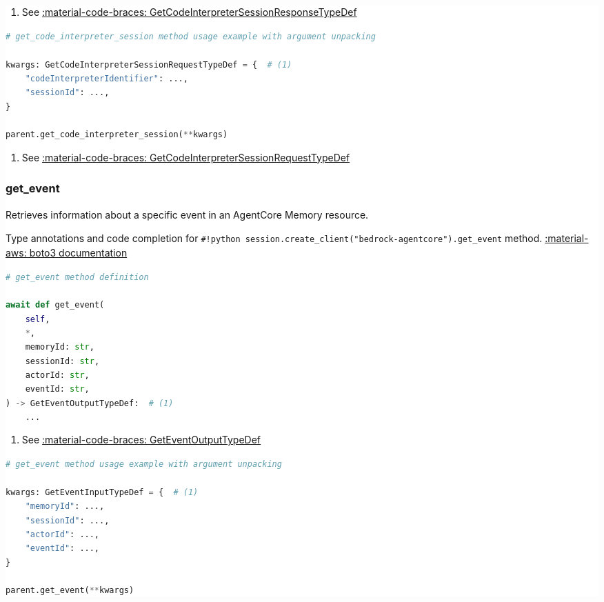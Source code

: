 1. See [:material-code-braces: GetCodeInterpreterSessionResponseTypeDef](./type_defs.md#getcodeinterpretersessionresponsetypedef)


```python
# get_code_interpreter_session method usage example with argument unpacking

kwargs: GetCodeInterpreterSessionRequestTypeDef = {  # (1)
    "codeInterpreterIdentifier": ...,
    "sessionId": ...,
}

parent.get_code_interpreter_session(**kwargs)
```

1. See [:material-code-braces: GetCodeInterpreterSessionRequestTypeDef](./type_defs.md#getcodeinterpretersessionrequesttypedef)

### get\_event

Retrieves information about a specific event in an AgentCore Memory resource.

Type annotations and code completion for `#!python session.create_client("bedrock-agentcore").get_event` method.
[:material-aws: boto3 documentation](https://boto3.amazonaws.com/v1/documentation/api/latest/reference/services/bedrock-agentcore/client/get_event.html)

```python
# get_event method definition

await def get_event(
    self,
    *,
    memoryId: str,
    sessionId: str,
    actorId: str,
    eventId: str,
) -> GetEventOutputTypeDef:  # (1)
    ...
```

1. See [:material-code-braces: GetEventOutputTypeDef](./type_defs.md#geteventoutputtypedef)


```python
# get_event method usage example with argument unpacking

kwargs: GetEventInputTypeDef = {  # (1)
    "memoryId": ...,
    "sessionId": ...,
    "actorId": ...,
    "eventId": ...,
}

parent.get_event(**kwargs)
```
